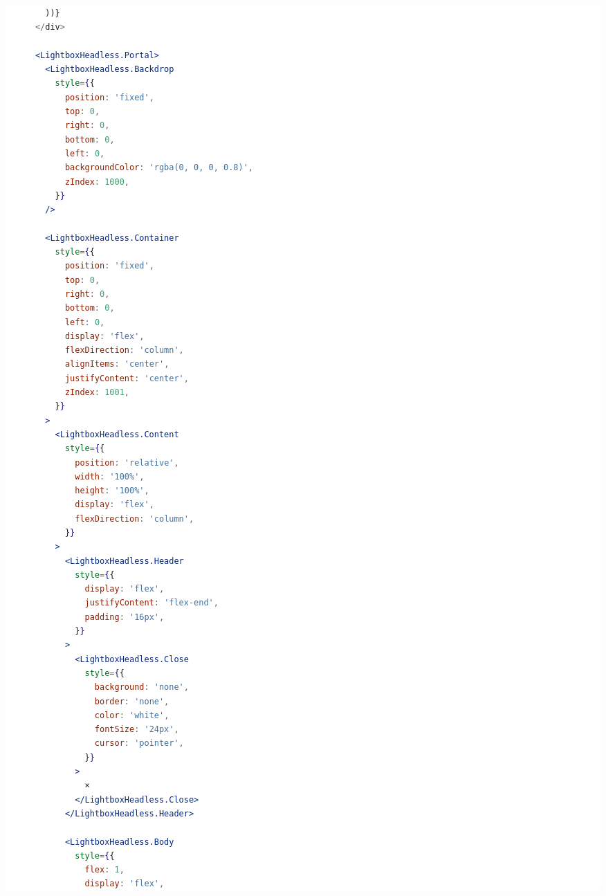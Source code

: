 ```jsx
        ))}
      </div>
      
      <LightboxHeadless.Portal>
        <LightboxHeadless.Backdrop
          style={{
            position: 'fixed',
            top: 0,
            right: 0,
            bottom: 0,
            left: 0,
            backgroundColor: 'rgba(0, 0, 0, 0.8)',
            zIndex: 1000,
          }}
        />
        
        <LightboxHeadless.Container
          style={{
            position: 'fixed',
            top: 0,
            right: 0,
            bottom: 0,
            left: 0,
            display: 'flex',
            flexDirection: 'column',
            alignItems: 'center',
            justifyContent: 'center',
            zIndex: 1001,
          }}
        >
          <LightboxHeadless.Content
            style={{
              position: 'relative',
              width: '100%',
              height: '100%',
              display: 'flex',
              flexDirection: 'column',
            }}
          >
            <LightboxHeadless.Header
              style={{
                display: 'flex',
                justifyContent: 'flex-end',
                padding: '16px',
              }}
            >
              <LightboxHeadless.Close
                style={{
                  background: 'none',
                  border: 'none',
                  color: 'white',
                  fontSize: '24px',
                  cursor: 'pointer',
                }}
              >
                ×
              </LightboxHeadless.Close>
            </LightboxHeadless.Header>
            
            <LightboxHeadless.Body
              style={{
                flex: 1,
                display: 'flex',
```